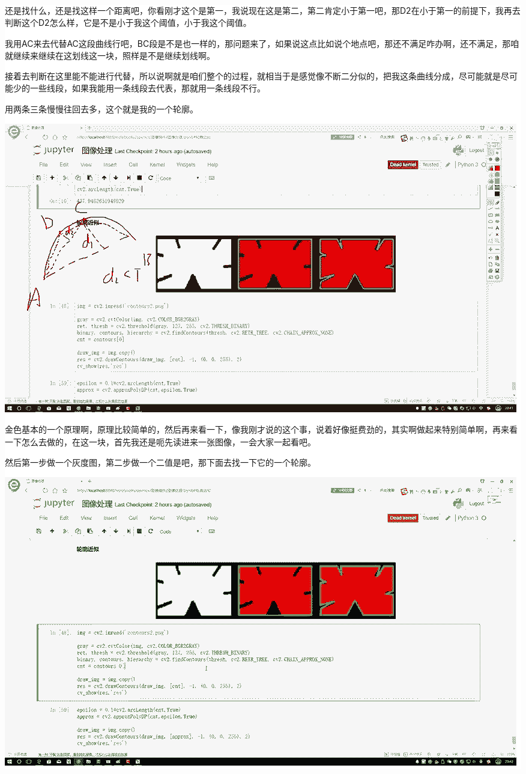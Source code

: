 还是找什么，还是找这样一个距离吧，你看刚才这个是第一，我说现在这是第二，第二肯定小于第一吧，那D2在小于第一的前提下，我再去判断这个D2怎么样，它是不是小于我这个阈值，小于我这个阈值。

我用AC来去代替AC这段曲线行吧，BC段是不是也一样的，那问题来了，如果说这点比如说个地点吧，那还不满足咋办啊，还不满足，那咱就继续来继续在这划线这一块，照样是不是继续划线啊。

接着去判断在这里能不能进行代替，所以说啊就是咱们整个的过程，就相当于是感觉像不断二分似的，把我这条曲线分成，尽可能就是尽可能少的一些线段，如果我能用一条线段去代表，那就用一条线段不行。

用两条三条慢慢往回去多，这个就是我的一个轮廓。

![](img/8fe87be69dd7f94e92a5044796fecb8f_9.png)

金色基本的一个原理啊，原理比较简单的，然后再来看一下，像我刚才说的这个事，说着好像挺费劲的，其实啊做起来特别简单啊，再来看一下怎么去做的，在这一块，首先我还是呃先读进来一张图像，一会大家一起看吧。

然后第一步做一个灰度图，第二步做一个二值是吧，那下面去找一下它的一个轮廓。

![](img/8fe87be69dd7f94e92a5044796fecb8f_11.png)
